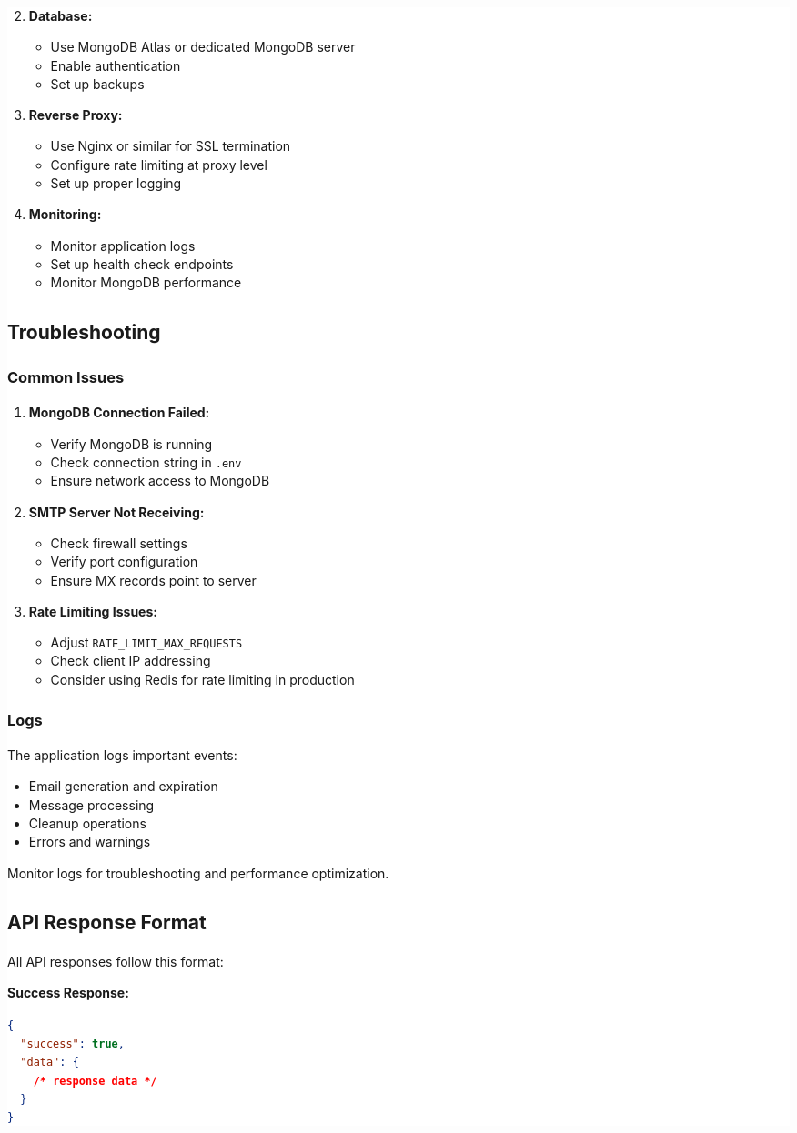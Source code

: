 2. **Database:**

   - Use MongoDB Atlas or dedicated MongoDB server
   - Enable authentication
   - Set up backups

3. **Reverse Proxy:**

   - Use Nginx or similar for SSL termination
   - Configure rate limiting at proxy level
   - Set up proper logging

4. **Monitoring:**
   - Monitor application logs
   - Set up health check endpoints
   - Monitor MongoDB performance

## Troubleshooting

### Common Issues

1. **MongoDB Connection Failed:**

   - Verify MongoDB is running
   - Check connection string in `.env`
   - Ensure network access to MongoDB

2. **SMTP Server Not Receiving:**

   - Check firewall settings
   - Verify port configuration
   - Ensure MX records point to server

3. **Rate Limiting Issues:**
   - Adjust `RATE_LIMIT_MAX_REQUESTS`
   - Check client IP addressing
   - Consider using Redis for rate limiting in production

### Logs

The application logs important events:

- Email generation and expiration
- Message processing
- Cleanup operations
- Errors and warnings

Monitor logs for troubleshooting and performance optimization.

## API Response Format

All API responses follow this format:

**Success Response:**

```json
{
  "success": true,
  "data": {
    /* response data */
  }
}
```
